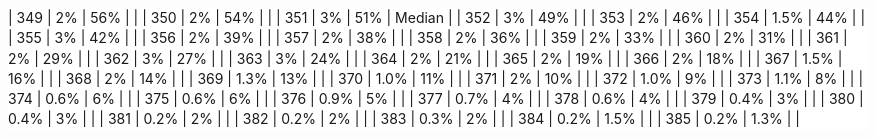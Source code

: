 | 349 | 2% | 56% |  |
| 350 | 2% | 54% |  |
| 351 | 3% | 51% | Median |
| 352 | 3% | 49% |  |
| 353 | 2% | 46% |  |
| 354 | 1.5% | 44% |  |
| 355 | 3% | 42% |  |
| 356 | 2% | 39% |  |
| 357 | 2% | 38% |  |
| 358 | 2% | 36% |  |
| 359 | 2% | 33% |  |
| 360 | 2% | 31% |  |
| 361 | 2% | 29% |  |
| 362 | 3% | 27% |  |
| 363 | 3% | 24% |  |
| 364 | 2% | 21% |  |
| 365 | 2% | 19% |  |
| 366 | 2% | 18% |  |
| 367 | 1.5% | 16% |  |
| 368 | 2% | 14% |  |
| 369 | 1.3% | 13% |  |
| 370 | 1.0% | 11% |  |
| 371 | 2% | 10% |  |
| 372 | 1.0% | 9% |  |
| 373 | 1.1% | 8% |  |
| 374 | 0.6% | 6% |  |
| 375 | 0.6% | 6% |  |
| 376 | 0.9% | 5% |  |
| 377 | 0.7% | 4% |  |
| 378 | 0.6% | 4% |  |
| 379 | 0.4% | 3% |  |
| 380 | 0.4% | 3% |  |
| 381 | 0.2% | 2% |  |
| 382 | 0.2% | 2% |  |
| 383 | 0.3% | 2% |  |
| 384 | 0.2% | 1.5% |  |
| 385 | 0.2% | 1.3% |  |